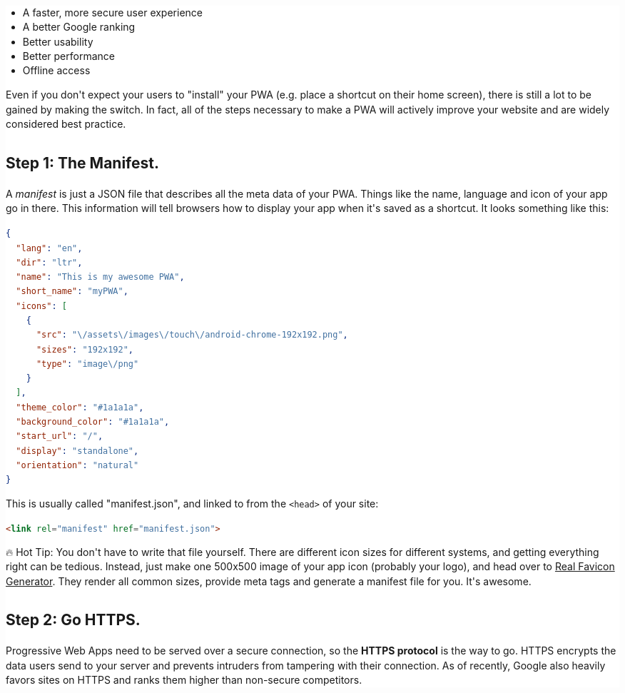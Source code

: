 * A faster, more secure user experience
* A better Google ranking
* Better usability
* Better performance
* Offline access

Even if you don't expect your users to "install" your PWA (e.g. place a shortcut on their home screen),
there is still a lot to be gained by making the switch. In fact, all of the steps necessary to make a PWA will actively improve your website and are widely considered best practice.

## Step 1: The Manifest.

A *manifest* is just a JSON file that describes all the meta data of your PWA. Things like the name, language and icon of your app go in there. This information will tell browsers how to display your app when it's saved as a shortcut. It looks something like this:

```json
{
  "lang": "en",
  "dir": "ltr",
  "name": "This is my awesome PWA",
  "short_name": "myPWA",
  "icons": [
    {
      "src": "\/assets\/images\/touch\/android-chrome-192x192.png",
      "sizes": "192x192",
      "type": "image\/png"
    }
  ],
  "theme_color": "#1a1a1a",
  "background_color": "#1a1a1a",
  "start_url": "/",
  "display": "standalone",
  "orientation": "natural"
}
```
This is usually called "manifest.json", and linked to from the `<head>` of your site:
```html
<link rel="manifest" href="manifest.json">
```

🔥 Hot Tip: You don't have to write that file yourself. There are different icon sizes for different systems, and getting everything right can be tedious. Instead, just make one 500x500 image of your app icon (probably your logo), and head over to [Real Favicon Generator](http://realfavicongenerator.net/).
They render all common sizes, provide meta tags and generate a manifest file for you. It's awesome.

## Step 2: Go HTTPS.

Progressive Web Apps need to be served over a secure connection, so the **HTTPS protocol** is the way to go. HTTPS encrypts the data users send to your server and prevents intruders from tampering with their connection. As of recently, Google also heavily favors sites on HTTPS and ranks them higher than non-secure competitors.
